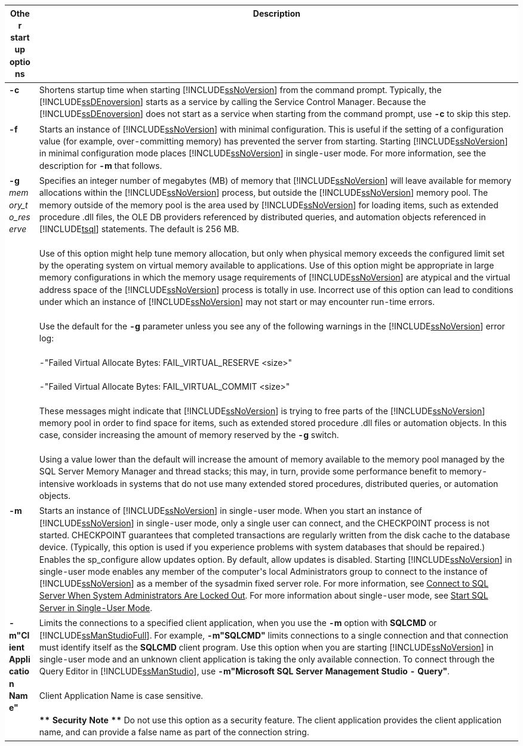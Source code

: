 |Other startup options|Description|  
|---------------------------|-----------------|  
|**-c**|Shortens startup time when starting [!INCLUDE[ssNoVersion](../../includes/ssnoversion-md.md)] from the command prompt. Typically, the [!INCLUDE[ssDEnoversion](../../includes/ssdenoversion-md.md)] starts as a service by calling the Service Control Manager. Because the [!INCLUDE[ssDEnoversion](../../includes/ssdenoversion-md.md)] does not start as a service when starting from the command prompt, use **-c** to skip this step.|  
|**-f**|Starts an instance of [!INCLUDE[ssNoVersion](../../includes/ssnoversion-md.md)] with minimal configuration. This is useful if the setting of a configuration value (for example, over-committing memory) has prevented the server from starting. Starting [!INCLUDE[ssNoVersion](../../includes/ssnoversion-md.md)] in minimal configuration mode places [!INCLUDE[ssNoVersion](../../includes/ssnoversion-md.md)] in single-user mode. For more information, see the description for **-m** that follows.|  
|**-g**  *memory_to_reserve*|Specifies an integer number of megabytes (MB) of memory that [!INCLUDE[ssNoVersion](../../includes/ssnoversion-md.md)] will leave available for memory allocations within the [!INCLUDE[ssNoVersion](../../includes/ssnoversion-md.md)] process, but outside the [!INCLUDE[ssNoVersion](../../includes/ssnoversion-md.md)] memory pool. The memory outside of the memory pool is the area used by [!INCLUDE[ssNoVersion](../../includes/ssnoversion-md.md)] for loading items, such as extended procedure .dll files, the OLE DB providers referenced by distributed queries, and automation objects referenced in [!INCLUDE[tsql](../../includes/tsql-md.md)] statements. The default is 256 MB.<br /><br /> Use of this option might help tune memory allocation, but only when physical memory exceeds the configured limit set by the operating system on virtual memory available to applications. Use of this option might be appropriate in large memory configurations in which the memory usage requirements of [!INCLUDE[ssNoVersion](../../includes/ssnoversion-md.md)] are atypical and the virtual address space of the [!INCLUDE[ssNoVersion](../../includes/ssnoversion-md.md)] process is totally in use. Incorrect use of this option can lead to conditions under which an instance of [!INCLUDE[ssNoVersion](../../includes/ssnoversion-md.md)] may not start or may encounter run-time errors.<br /><br /> Use the default for the **-g** parameter unless you see any of the following warnings in the [!INCLUDE[ssNoVersion](../../includes/ssnoversion-md.md)] error log:<br /><br /> -"Failed Virtual Allocate Bytes: FAIL_VIRTUAL_RESERVE \<size>"<br /><br /> -"Failed Virtual Allocate Bytes: FAIL_VIRTUAL_COMMIT \<size>"<br /><br /> These messages might indicate that [!INCLUDE[ssNoVersion](../../includes/ssnoversion-md.md)] is trying to free parts of the [!INCLUDE[ssNoVersion](../../includes/ssnoversion-md.md)] memory pool in order to find space for items, such as extended stored procedure .dll files or automation objects. In this case, consider increasing the amount of memory reserved by the **-g** switch.<br /><br /> Using a value lower than the default will increase the amount of memory available to the memory pool managed by the SQL Server Memory Manager and thread stacks; this may, in turn, provide some performance benefit to memory-intensive workloads in systems that do not use many extended stored procedures, distributed queries, or automation objects.|  
|**-m**|Starts an instance of [!INCLUDE[ssNoVersion](../../includes/ssnoversion-md.md)] in single-user mode. When you start an instance of [!INCLUDE[ssNoVersion](../../includes/ssnoversion-md.md)] in single-user mode, only a single user can connect, and the CHECKPOINT process is not started. CHECKPOINT guarantees that completed transactions are regularly written from the disk cache to the database device. (Typically, this option is used if you experience problems with system databases that should be repaired.) Enables the sp_configure allow updates option. By default, allow updates is disabled. Starting [!INCLUDE[ssNoVersion](../../includes/ssnoversion-md.md)] in single-user mode enables any member of the computer's local Administrators group to connect to the instance of [!INCLUDE[ssNoVersion](../../includes/ssnoversion-md.md)] as a member of the sysadmin fixed server role. For more information, see [Connect to SQL Server When System Administrators Are Locked Out](connect-to-sql-server-when-system-administrators-are-locked-out.md). For more information about single-user mode, see [Start SQL Server in Single-User Mode](start-sql-server-in-single-user-mode.md).|  
|**-m"Client Application Name"**|Limits the connections to a specified client application, when you use the **-m** option with **SQLCMD** or [!INCLUDE[ssManStudioFull](../../includes/ssmanstudiofull-md.md)]. For example, **-m"SQLCMD"** limits connections to a single connection and that connection must identify itself as the **SQLCMD** client program. Use this option when you are starting [!INCLUDE[ssNoVersion](../../includes/ssnoversion-md.md)] in single-user mode and an unknown client application is taking the only available connection. To connect through the Query Editor in [!INCLUDE[ssManStudio](../../includes/ssmanstudio-md.md)], use **-m"Microsoft SQL Server Management Studio - Query"**.<br /><br /> Client Application Name is case sensitive.<br /><br /> **\*\* Security Note \*\*** Do not use this option as a security feature. The client application provides the client application name, and can provide a false name as part of the connection string.|  